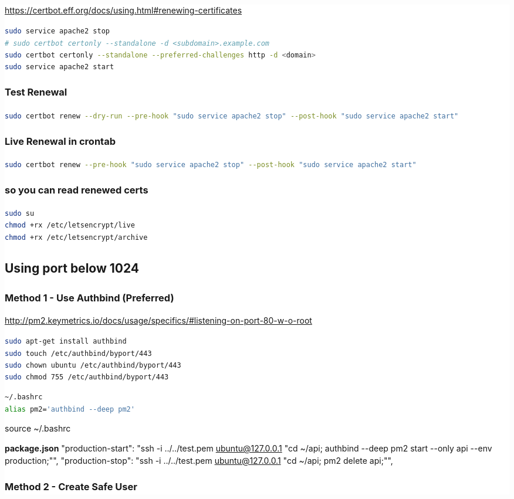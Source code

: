 
https://certbot.eff.org/docs/using.html#renewing-certificates

```bash
sudo service apache2 stop
# sudo certbot certonly --standalone -d <subdomain>.example.com
sudo certbot certonly --standalone --preferred-challenges http -d <domain>
sudo service apache2 start
```

### Test Renewal

```bash
sudo certbot renew --dry-run --pre-hook "sudo service apache2 stop" --post-hook "sudo service apache2 start"
```

### Live Renewal in crontab

```bash
sudo certbot renew --pre-hook "sudo service apache2 stop" --post-hook "sudo service apache2 start"
```

### so you can read renewed certs

```bash
sudo su
chmod +rx /etc/letsencrypt/live
chmod +rx /etc/letsencrypt/archive
```

## Using port below 1024

### Method 1 - Use Authbind (Preferred)

http://pm2.keymetrics.io/docs/usage/specifics/#listening-on-port-80-w-o-root

```bash
sudo apt-get install authbind
sudo touch /etc/authbind/byport/443
sudo chown ubuntu /etc/authbind/byport/443
sudo chmod 755 /etc/authbind/byport/443
```

```bash
~/.bashrc
alias pm2='authbind --deep pm2'
```

source ~/.bashrc

**package.json**
"production-start": "ssh -i ../../test.pem ubuntu@127.0.0.1 \"cd ~/api; authbind --deep pm2 start --only api --env production;\"",
"production-stop": "ssh -i ../../test.pem ubuntu@127.0.0.1 \"cd ~/api; pm2 delete api;\"",

### Method 2 - Create Safe User
